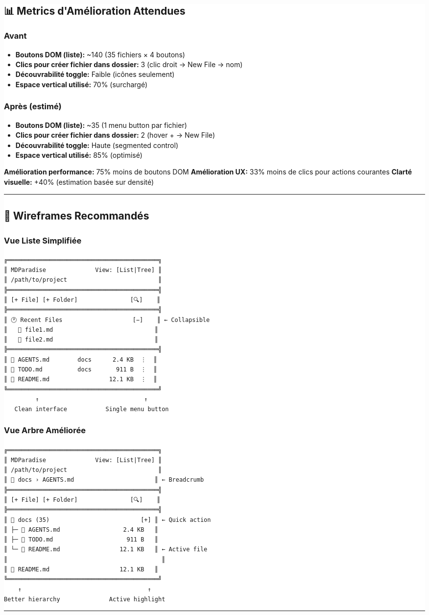 
## 📊 Metrics d'Amélioration Attendues

### Avant
- **Boutons DOM (liste):** ~140 (35 fichiers × 4 boutons)
- **Clics pour créer fichier dans dossier:** 3 (clic droit → New File → nom)
- **Découvrabilité toggle:** Faible (icônes seulement)
- **Espace vertical utilisé:** 70% (surchargé)

### Après (estimé)
- **Boutons DOM (liste):** ~35 (1 menu button par fichier)
- **Clics pour créer fichier dans dossier:** 2 (hover + → New File)
- **Découvrabilité toggle:** Haute (segmented control)
- **Espace vertical utilisé:** 85% (optimisé)

**Amélioration performance:** 75% moins de boutons DOM
**Amélioration UX:** 33% moins de clics pour actions courantes
**Clarté visuelle:** +40% (estimation basée sur densité)

---

## 🎯 Wireframes Recommandés

### Vue Liste Simplifiée
```
╔═══════════════════════════════════════════╗
║ MDParadise              View: [List|Tree] ║
║ /path/to/project                          ║
╠═══════════════════════════════════════════╣
║ [+ File] [+ Folder]               [🔍]    ║
╠═══════════════════════════════════════════╣
║ 🕐 Recent Files                    [−]    ║ ← Collapsible
║   📄 file1.md                             ║
║   📄 file2.md                             ║
╠═══════════════════════════════════════════╣
║ 📄 AGENTS.md        docs      2.4 KB  ⋮  ║
║ 📄 TODO.md          docs       911 B  ⋮  ║
║ 📄 README.md                 12.1 KB  ⋮  ║
╚═══════════════════════════════════════════╝
         ↑                              ↑
   Clean interface           Single menu button
```

### Vue Arbre Améliorée
```
╔═══════════════════════════════════════════╗
║ MDParadise              View: [List|Tree] ║
║ /path/to/project                          ║
║ 📂 docs › AGENTS.md                       ║ ← Breadcrumb
╠═══════════════════════════════════════════╣
║ [+ File] [+ Folder]               [🔍]    ║
╠═══════════════════════════════════════════╣
║ 📂 docs (35)                          [+] ║ ← Quick action
║ ├─ 📄 AGENTS.md                  2.4 KB   ║
║ ├─ 📄 TODO.md                     911 B   ║
║ └─ 📄 README.md                 12.1 KB   ║ ← Active file
║                                            ║
║ 📄 README.md                    12.1 KB   ║
╚═══════════════════════════════════════════╝
    ↑                                    ↑
Better hierarchy              Active highlight
```

---